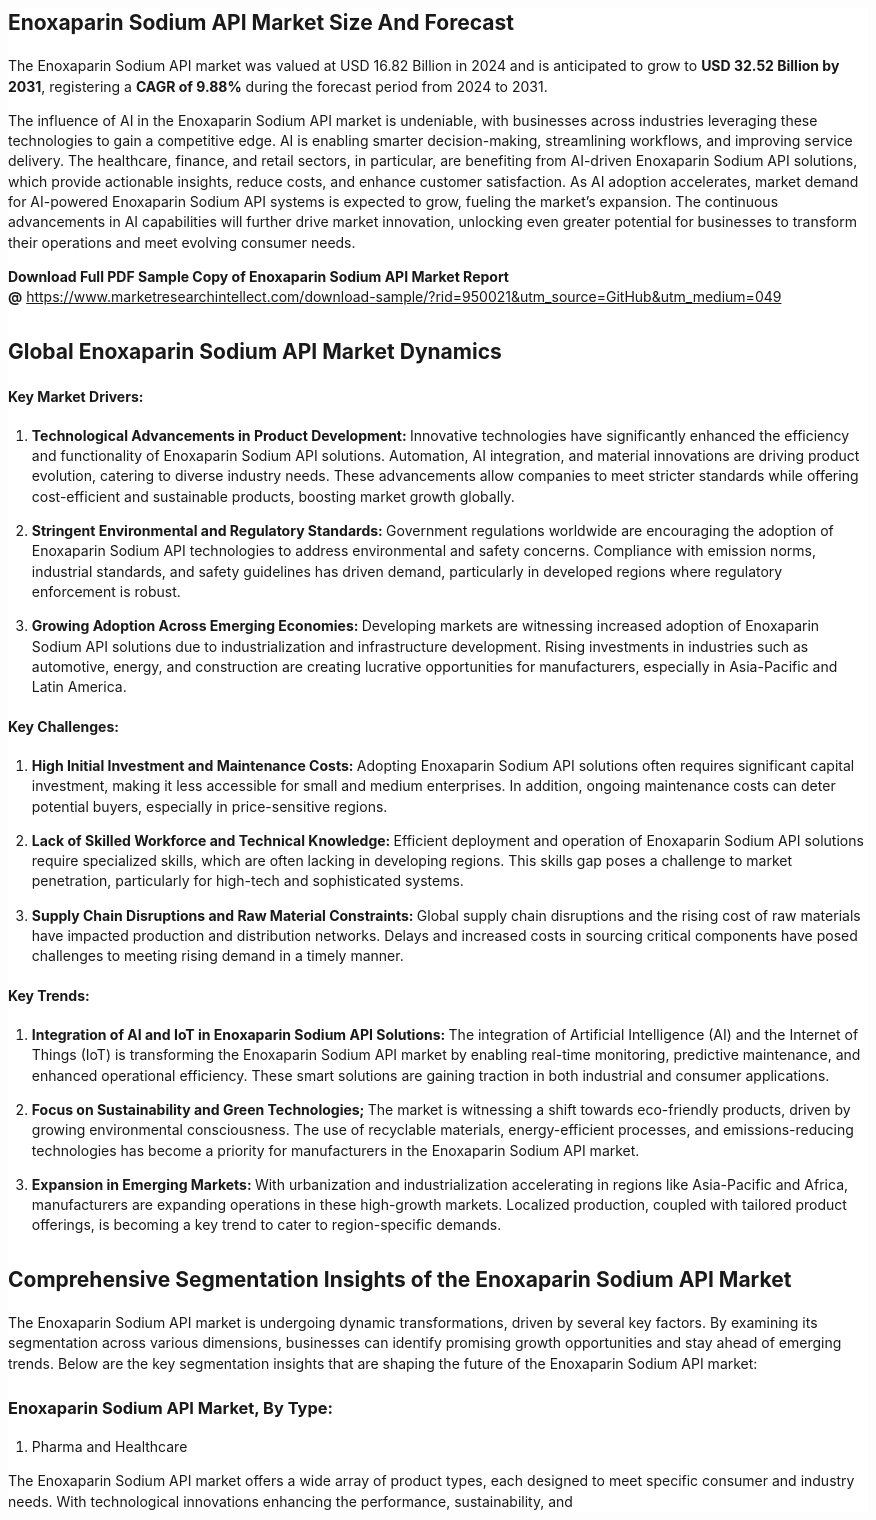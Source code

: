 <h2>Enoxaparin Sodium API Market Size And Forecast</h2><p>The Enoxaparin Sodium API market was valued at USD 16.82 Billion in 2024 and is anticipated to grow to <strong>USD 32.52 Billion by 2031</strong>, registering a <strong>CAGR of 9.88%</strong> during the forecast period from 2024 to 2031.</p><p>The influence of AI in the Enoxaparin Sodium API market is undeniable, with businesses across industries leveraging these technologies to gain a competitive edge. AI is enabling smarter decision-making, streamlining workflows, and improving service delivery. The healthcare, finance, and retail sectors, in particular, are benefiting from AI-driven Enoxaparin Sodium API solutions, which provide actionable insights, reduce costs, and enhance customer satisfaction. As AI adoption accelerates, market demand for AI-powered Enoxaparin Sodium API systems is expected to grow, fueling the market’s expansion. The continuous advancements in AI capabilities will further drive market innovation, unlocking even greater potential for businesses to transform their operations and meet evolving consumer needs.</p><p><strong>Download Full PDF Sample Copy of Enoxaparin Sodium API Market Report @</strong>&nbsp;<a href="https://www.marketresearchintellect.com/download-sample/?rid=950021&amp;utm_source=GitHub&amp;utm_medium=049">https://www.marketresearchintellect.com/download-sample/?rid=950021&amp;utm_source=GitHub&amp;utm_medium=049</a></p><h2>Global Enoxaparin Sodium API Market Dynamics</h2><h4><strong>Key Market Drivers:</strong></h4><ol><li><p><strong>Technological Advancements in Product Development:&nbsp;</strong>Innovative technologies have significantly enhanced the efficiency and functionality of Enoxaparin Sodium API solutions. Automation, AI integration, and material innovations are driving product evolution, catering to diverse industry needs. These advancements allow companies to meet stricter standards while offering cost-efficient and sustainable products, boosting market growth globally.</p></li><li><p><strong>Stringent Environmental and Regulatory Standards:&nbsp;</strong>Government regulations worldwide are encouraging the adoption of Enoxaparin Sodium API technologies to address environmental and safety concerns. Compliance with emission norms, industrial standards, and safety guidelines has driven demand, particularly in developed regions where regulatory enforcement is robust.</p></li><li><p><strong>Growing Adoption Across Emerging Economies:&nbsp;</strong>Developing markets are witnessing increased adoption of Enoxaparin Sodium API solutions due to industrialization and infrastructure development. Rising investments in industries such as automotive, energy, and construction are creating lucrative opportunities for manufacturers, especially in Asia-Pacific and Latin America.</p></li></ol><h4><strong>Key Challenges:</strong></h4><ol><li><p><strong>High Initial Investment and Maintenance Costs:&nbsp;</strong>Adopting Enoxaparin Sodium API solutions often requires significant capital investment, making it less accessible for small and medium enterprises. In addition, ongoing maintenance costs can deter potential buyers, especially in price-sensitive regions.</p></li><li><p><strong>Lack of Skilled Workforce and Technical Knowledge:&nbsp;</strong>Efficient deployment and operation of Enoxaparin Sodium API solutions require specialized skills, which are often lacking in developing regions. This skills gap poses a challenge to market penetration, particularly for high-tech and sophisticated systems.</p></li><li><p><strong>Supply Chain Disruptions and Raw Material Constraints:&nbsp;</strong>Global supply chain disruptions and the rising cost of raw materials have impacted production and distribution networks. Delays and increased costs in sourcing critical components have posed challenges to meeting rising demand in a timely manner.</p></li></ol><h4><strong>Key Trends:</strong></h4><ol><li><p><strong>Integration of AI and IoT in Enoxaparin Sodium API Solutions:&nbsp;</strong>The integration of Artificial Intelligence (AI) and the Internet of Things (IoT) is transforming the Enoxaparin Sodium API market by enabling real-time monitoring, predictive maintenance, and enhanced operational efficiency. These smart solutions are gaining traction in both industrial and consumer applications.</p></li><li><p><strong>Focus on Sustainability and Green Technologies;&nbsp;</strong>The market is witnessing a shift towards eco-friendly products, driven by growing environmental consciousness. The use of recyclable materials, energy-efficient processes, and emissions-reducing technologies has become a priority for manufacturers in the Enoxaparin Sodium API market.</p></li><li><p><strong>Expansion in Emerging Markets:&nbsp;</strong>With urbanization and industrialization accelerating in regions like Asia-Pacific and Africa, manufacturers are expanding operations in these high-growth markets. Localized production, coupled with tailored product offerings, is becoming a key trend to cater to region-specific demands.</p></li></ol><div class="article-main__content" data-test-id="publishing-text-block"><h2>Comprehensive Segmentation Insights of the Enoxaparin Sodium API Market</h2><p>The Enoxaparin Sodium API market is undergoing dynamic transformations, driven by several key factors. By examining its segmentation across various dimensions, businesses can identify promising growth opportunities and stay ahead of emerging trends. Below are the key segmentation insights that are shaping the future of the Enoxaparin Sodium API market:</p><h3><strong>Enoxaparin Sodium API Market, By Type:<br /></strong></h3><ol><li>Pharma and Healthcare</li></ol><p>The Enoxaparin Sodium API market offers a wide array of product types, each designed to meet specific consumer and industry needs. With technological innovations enhancing the performance, sustainability, and